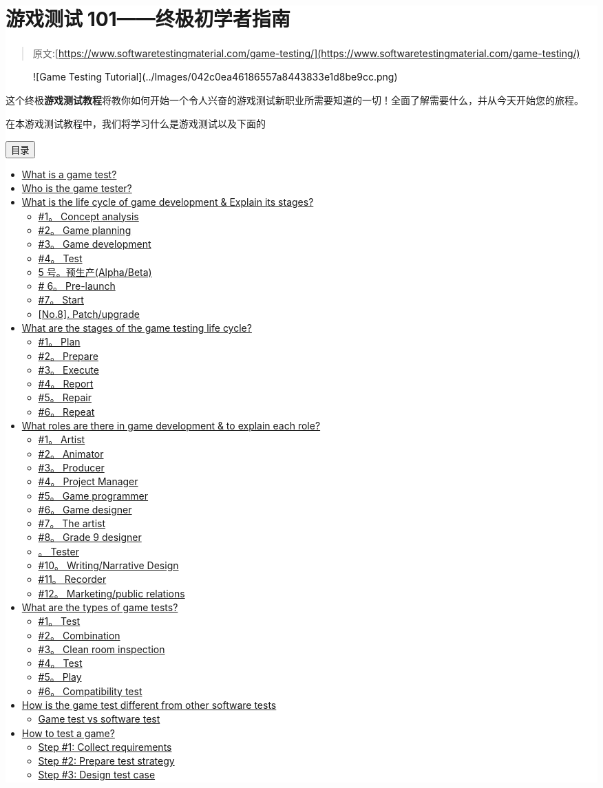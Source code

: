 # 游戏测试 101——终极初学者指南

> 原文:[https://www.softwaretestingmaterial.com/game-testing/](https://www.softwaretestingmaterial.com/game-testing/)

<figure class="wp-block-image size-large">![Game Testing Tutorial](../Images/042c0ea46186557a8443833e1d8be9cc.png)</figure>

这个终极**游戏测试教程**将教你如何开始一个令人兴奋的游戏测试新职业所需要知道的一切！全面了解需要什么，并从今天开始您的旅程。

在本游戏测试教程中，我们将学习什么是游戏测试以及下面的

<nav class="wp-block-kadence-tableofcontents kb-table-of-content-nav kb-table-of-content-id_2f7447-85 kb-toc-smooth-scroll kb-collapsible-toc kb-toc-toggle-hidden" role="navigation" aria-label="Table Of Contents" data-scroll-offset="40"><button class="kb-table-of-contents-title-btn kb-table-of-contents-toggle" aria-expanded="false" aria-label="Expand Table of Contents">目录</button>

*   [What is a game test?](#h-what-is-game-testing)
*   [Who is the game tester?](#h-who-is-a-game-tester)
*   [What is the life cycle of game development & Explain its stages?](#h-what-is-game-development-life-cycle-explain-its-phases)
    *   [#1。 Concept analysis](#h-1-concept-analysis)
    *   [#2。 Game planning](#h-2-game-planning)
    *   [#3。 Game development](#h-3-game-development)
    *   [#4。 Test](#h-4-game-testing)
    *   [5 号。预生产(Alpha/Beta)](#h-5-pre-production-alpha-beta)
    *   [# 6。 Pre-launch](#h-6-pre-launch)
    *   [#7。 Start](#h-7-launch)
    *   [[No.8]. Patch/upgrade](#h-8-patch-upgrade)
*   [What are the stages of the game testing life cycle?](#h-what-are-the-phases-of-the-game-testing-life-cycle)
    *   [#1。 Plan](#h-1-plan)
    *   [#2。 Prepare](#h-2-prepare)
    *   [#3。 Execute](#h-3-perform)
    *   [#4。 Report](#h-4-report)
    *   [#5。 Repair](#h-5-repair)
    *   [#6。 Repeat](#h-6-repeat)
*   [What roles are there in game development & to explain each role?](#h-what-are-the-roles-in-game-development-explain-each-role)
    *   [#1。 Artist](#h-1-concept-artist)
    *   [#2。 Animator](#2-animator)
    *   [#3。 Producer](#h-3-producer)
    *   [#4。 Project Manager](#h-4-project-manager)
    *   [#5。 Game programmer](#h-5-game-programmers)
    *   [#6。 Game designer](#h-6-game-designers)
    *   [#7。 The artist](#h-7-game-artists)
    *   [#8。 Grade 9 designer](#h-8-level-designer)
    *   [。 Tester](#h-9-game-testers)
    *   [#10。 Writing/Narrative Design](#10-writing--narrative-design)
    *   [#11。 Recorder](#11-sound-engineer)
    *   [#12。 Marketing/public relations](#12-marketing--pr)
*   [What are the types of game tests?](#h-what-are-the-types-of-game-testing)
    *   [#1。 Test](#h-1-functionality-testing)
    *   [#2。 Combination](#h-2-combinatorial-testing)
    *   [#3。 Clean room inspection](#h-3-clean-room-testing)
    *   [#4。 Test](#h-4-tree-testing)
    *   [#5。 Play](#h-5-play-testing)
    *   [#6。 Compatibility test](#h-6-compatibility-testing)
*   [How is the game test different from other software tests](#h-how-game-testing-is-different-from-other-software-testing)
    *   [Game test vs software test](#h-game-testing-vs-software-testing)
*   [How to test a game?](#h-how-do-you-test-a-game)
    *   [Step #1: Collect requirements](#h-step-1-gather-the-requirement)
    *   [Step #2: Prepare test strategy](#h-step-2-prepare-the-test-strategy)
    *   [Step #3: Design test case](#h-step-3-design-test-cases)